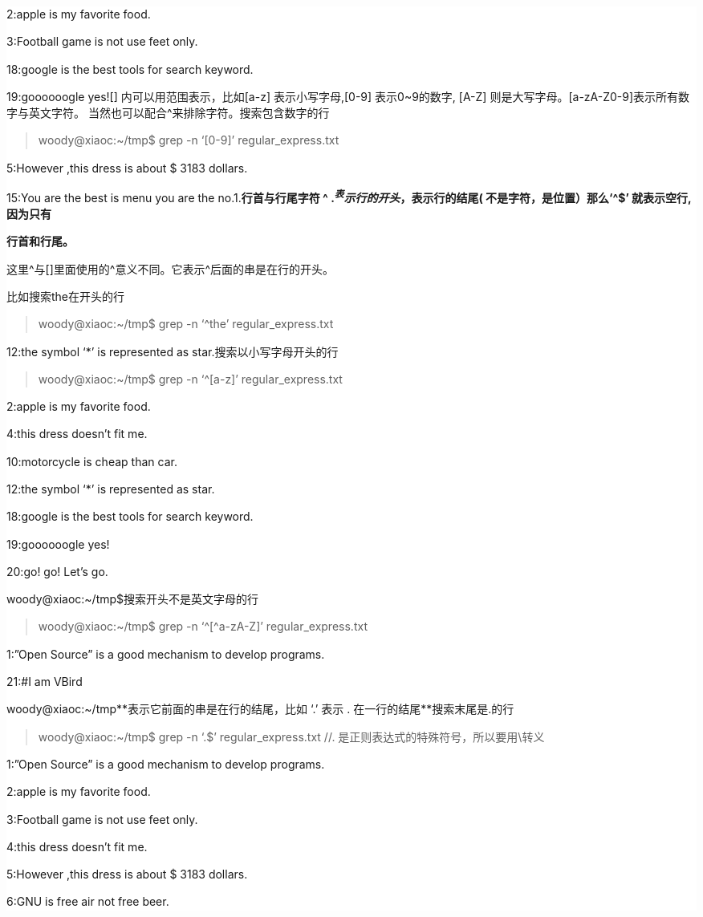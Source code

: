 2:apple is my favorite food.

 3:Football game is not use feet only.

 18:google is the best tools for search keyword.

 19:goooooogle yes![] 内可以用范围表示，比如[a-z] 表示小写字母,[0-9] 表示0~9的数字, [A-Z] 则是大写字母。[a-zA-Z0-9]表示所有数字与英文字符。 当然也可以配合^来排除字符。搜索包含数字的行

> woody@xiaoc:~/tmp$ grep -n ‘[0-9]’ regular_express.txt

 5:However ,this dress is about $ 3183 dollars.

 15:You are the best is menu you are the no.1.**行首与行尾字符 ^ $. ^ 表示行的开头，$表示行的结尾( 不是字符，是位置）那么‘^$’ 就表示空行,因为只有**

**行首和行尾。**

 这里^与[]里面使用的^意义不同。它表示^后面的串是在行的开头。

 比如搜索the在开头的行

> woody@xiaoc:~/tmp$ grep -n ‘^the’ regular_express.txt

12:the symbol ‘*’ is represented as star.搜索以小写字母开头的行

> woody@xiaoc:~/tmp$ grep -n ‘^[a-z]’ regular_express.txt

 2:apple is my favorite food.

 4:this dress doesn’t fit me.

 10:motorcycle is cheap than car.

 12:the symbol ‘*’ is represented as star.

 18:google is the best tools for search keyword.

 19:goooooogle yes!

 20:go! go! Let’s go.

 woody@xiaoc:~/tmp$搜索开头不是英文字母的行

> woody@xiaoc:~/tmp$ grep -n ‘^[^a-zA-Z]’ regular_express.txt

 1:”Open Source” is a good mechanism to develop programs.

 21:#I am VBird

 woody@xiaoc:~/tmp$**$表示它前面的串是在行的结尾，比如 ‘\.’ 表示 . 在一行的结尾**搜索末尾是.的行

> woody@xiaoc:~/tmp$ grep -n ‘\.$’ regular_express.txt //. 是正则表达式的特殊符号，所以要用\转义

 1:”Open Source” is a good mechanism to develop programs.

 2:apple is my favorite food.

 3:Football game is not use feet only.

 4:this dress doesn’t fit me.

 5:However ,this dress is about $ 3183 dollars.

 6:GNU is free air not free beer.
